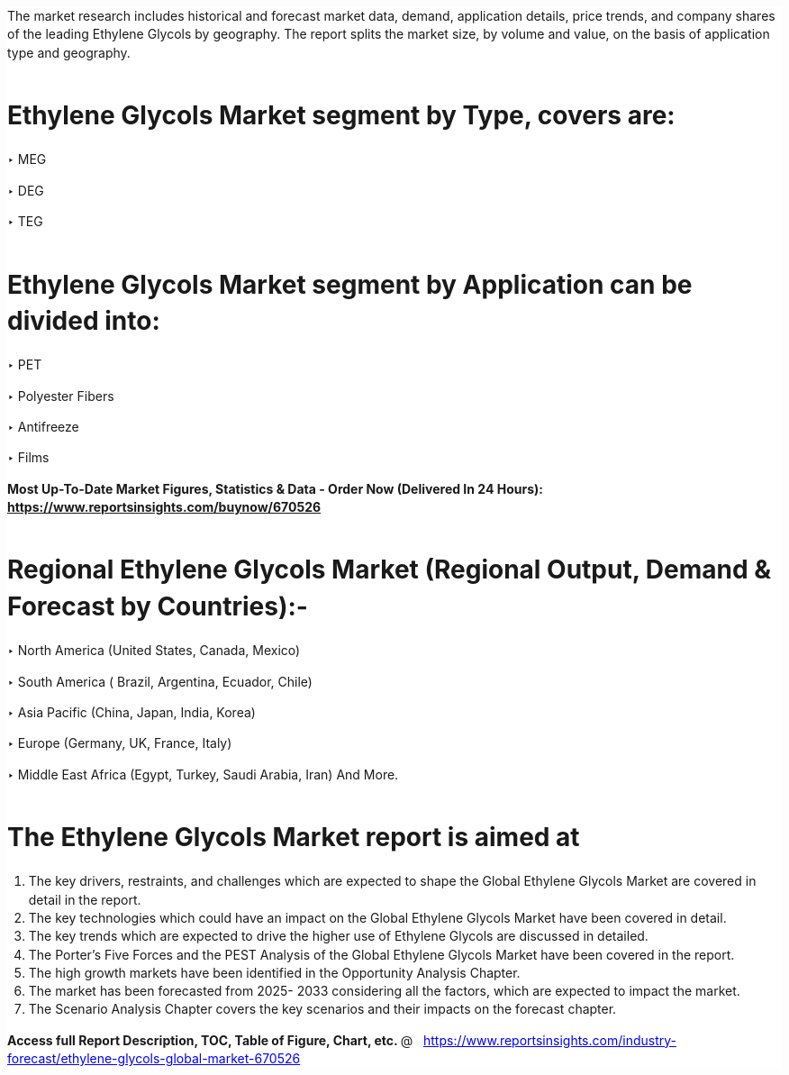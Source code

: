 The market research includes historical and forecast market data, demand, application details, price trends, and company shares of the leading Ethylene Glycols by geography. The report splits the market size, by volume and value, on the basis of application type and geography.

# <strong>Ethylene Glycols Market segment by Type, covers are:</strong>

‣ MEG

‣ DEG

‣ TEG

# <strong>Ethylene Glycols Market segment by Application can be divided into:</strong>

‣ PET

‣ Polyester Fibers

‣ Antifreeze

‣ Films

<strong>Most Up-To-Date Market Figures, Statistics & Data - Order Now (Delivered In 24 Hours): <a href=https://www.reportsinsights.com/buynow/670526>https://www.reportsinsights.com/buynow/670526</a></strong>

# <strong>Regional Ethylene Glycols Market (Regional Output, Demand &amp; Forecast by Countries):-</strong>

‣ North America (United States, Canada, Mexico)

‣ South America ( Brazil, Argentina, Ecuador, Chile)

‣ Asia Pacific (China, Japan, India, Korea)

‣ Europe (Germany, UK, France, Italy)

‣ Middle East Africa (Egypt, Turkey, Saudi Arabia, Iran) And More.

# <strong>The Ethylene Glycols Market report is aimed at</strong>
<ol>
  <li>The key drivers, restraints, and challenges which are expected to shape the Global Ethylene Glycols Market are covered in detail in the report.</li>
  <li>The key technologies which could have an impact on the Global Ethylene Glycols Market have been covered in detail.</li>
  <li>The key trends which are expected to drive the higher use of Ethylene Glycols are discussed in detailed.</li>
  <li>The Porter’s Five Forces and the PEST Analysis of the Global Ethylene Glycols Market have been covered in the report.</li>
  <li>The high growth markets have been identified in the Opportunity Analysis Chapter.</li>
  <li>The market has been forecasted from 2025- 2033 considering all the factors, which are expected to impact the market.</li>
  <li>The Scenario Analysis Chapter covers the key scenarios and their impacts on the forecast chapter.</li>
</ol>
<strong>Access full Report Description, TOC, Table of Figure, Chart, etc. </strong>@   <a href=https://www.reportsinsights.com/industry-forecast/ethylene-glycols-global-market-670526 style=color:#0000ff;>https://www.reportsinsights.com/industry-forecast/ethylene-glycols-global-market-670526</a>
